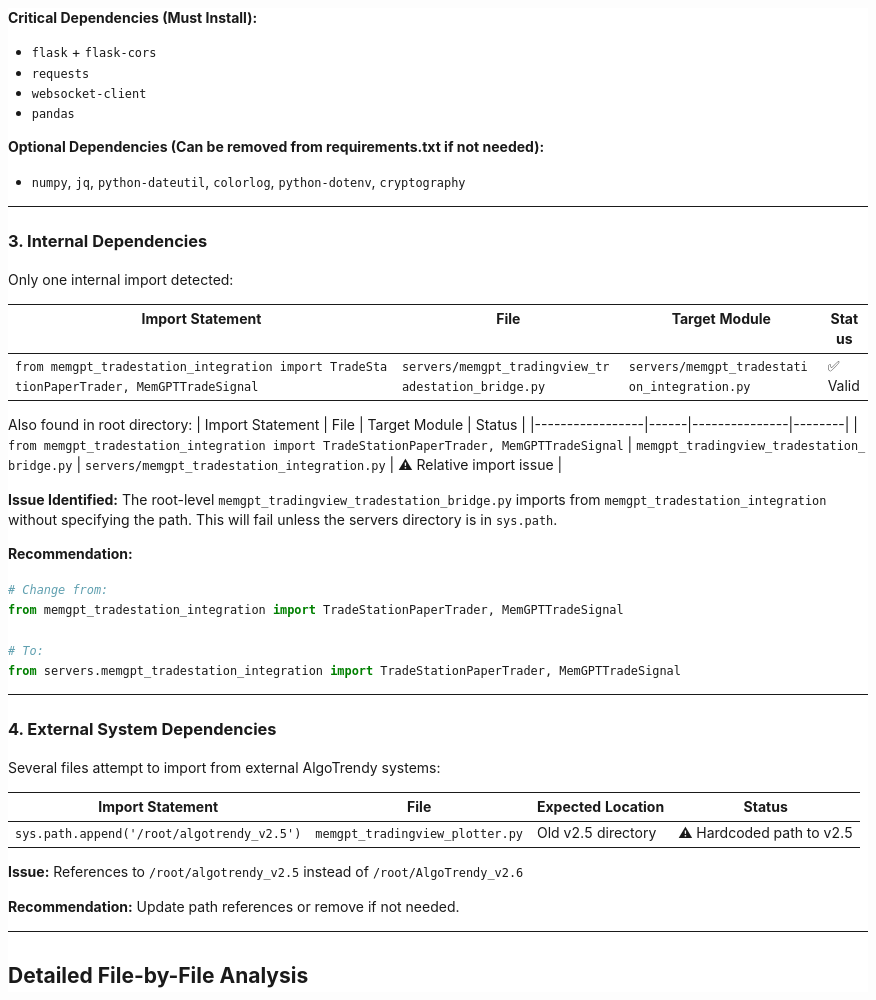 **Critical Dependencies (Must Install):**
- `flask` + `flask-cors`
- `requests`
- `websocket-client`
- `pandas`

**Optional Dependencies (Can be removed from requirements.txt if not needed):**
- `numpy`, `jq`, `python-dateutil`, `colorlog`, `python-dotenv`, `cryptography`

---

### 3. Internal Dependencies

Only one internal import detected:

| Import Statement | File | Target Module | Status |
|-----------------|------|---------------|--------|
| `from memgpt_tradestation_integration import TradeStationPaperTrader, MemGPTTradeSignal` | `servers/memgpt_tradingview_tradestation_bridge.py` | `servers/memgpt_tradestation_integration.py` | ✅ Valid |

Also found in root directory:
| Import Statement | File | Target Module | Status |
|-----------------|------|---------------|--------|
| `from memgpt_tradestation_integration import TradeStationPaperTrader, MemGPTTradeSignal` | `memgpt_tradingview_tradestation_bridge.py` | `servers/memgpt_tradestation_integration.py` | ⚠️ Relative import issue |

**Issue Identified:** The root-level `memgpt_tradingview_tradestation_bridge.py` imports from `memgpt_tradestation_integration` without specifying the path. This will fail unless the servers directory is in `sys.path`.

**Recommendation:**
```python
# Change from:
from memgpt_tradestation_integration import TradeStationPaperTrader, MemGPTTradeSignal

# To:
from servers.memgpt_tradestation_integration import TradeStationPaperTrader, MemGPTTradeSignal
```

---

### 4. External System Dependencies

Several files attempt to import from external AlgoTrendy systems:

| Import Statement | File | Expected Location | Status |
|-----------------|------|-------------------|--------|
| `sys.path.append('/root/algotrendy_v2.5')` | `memgpt_tradingview_plotter.py` | Old v2.5 directory | ⚠️ Hardcoded path to v2.5 |

**Issue:** References to `/root/algotrendy_v2.5` instead of `/root/AlgoTrendy_v2.6`

**Recommendation:** Update path references or remove if not needed.

---

## Detailed File-by-File Analysis
